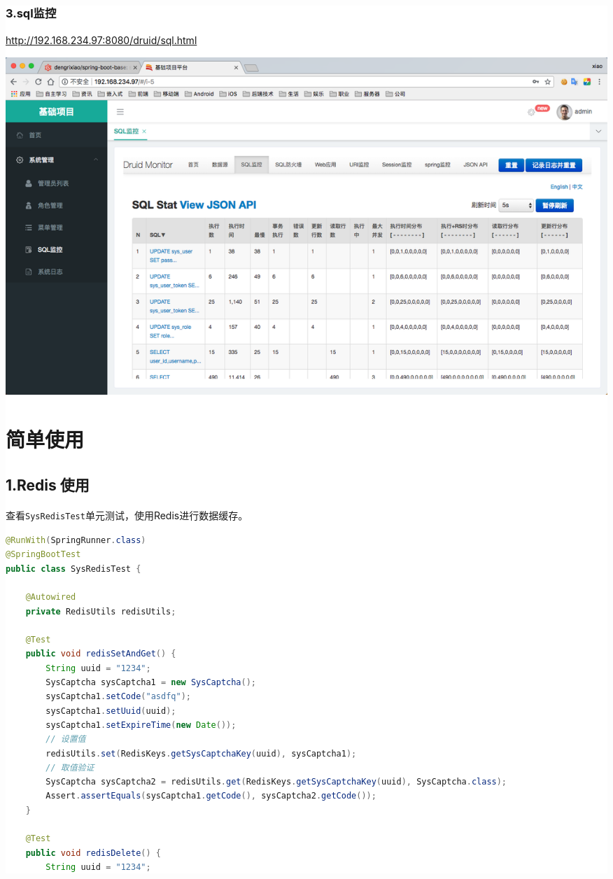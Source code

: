 ### 3.sql监控

http://192.168.234.97:8080/druid/sql.html

![sql](image/sql.png)

# 简单使用

## 1.Redis 使用

查看`SysRedisTest`单元测试，使用Redis进行数据缓存。

```java
@RunWith(SpringRunner.class)
@SpringBootTest
public class SysRedisTest {

    @Autowired
    private RedisUtils redisUtils;

    @Test
    public void redisSetAndGet() {
        String uuid = "1234";
        SysCaptcha sysCaptcha1 = new SysCaptcha();
        sysCaptcha1.setCode("asdfq");
        sysCaptcha1.setUuid(uuid);
        sysCaptcha1.setExpireTime(new Date());
        // 设置值
        redisUtils.set(RedisKeys.getSysCaptchaKey(uuid), sysCaptcha1);
        // 取值验证
        SysCaptcha sysCaptcha2 = redisUtils.get(RedisKeys.getSysCaptchaKey(uuid), SysCaptcha.class);
        Assert.assertEquals(sysCaptcha1.getCode(), sysCaptcha2.getCode());
    }

    @Test
    public void redisDelete() {
        String uuid = "1234";
```